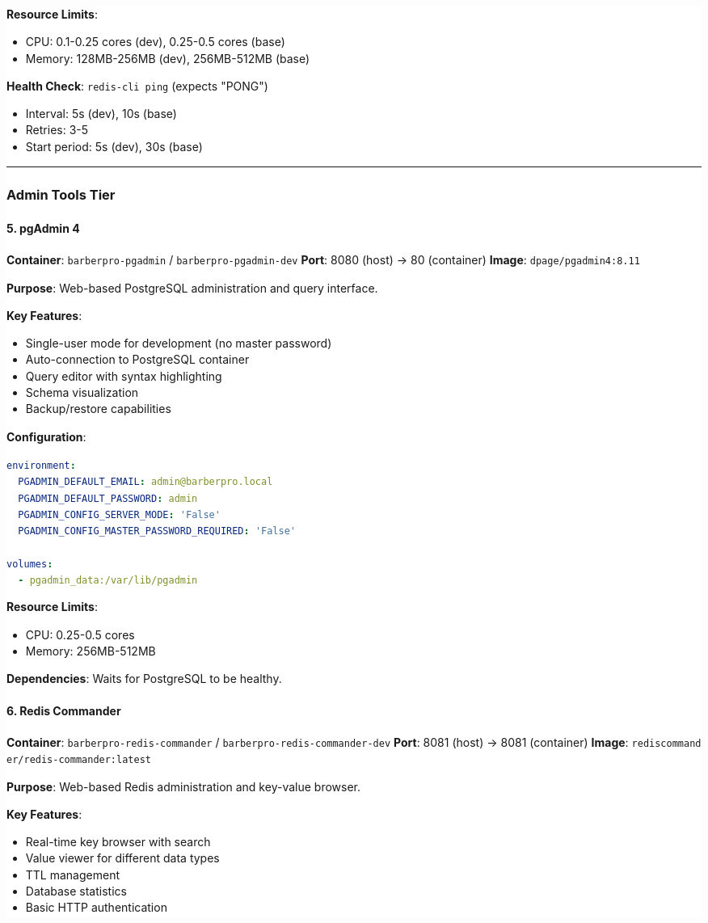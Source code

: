 **Resource Limits**:
- CPU: 0.1-0.25 cores (dev), 0.25-0.5 cores (base)
- Memory: 128MB-256MB (dev), 256MB-512MB (base)

**Health Check**: `redis-cli ping` (expects "PONG")
- Interval: 5s (dev), 10s (base)
- Retries: 3-5
- Start period: 5s (dev), 30s (base)

---

### Admin Tools Tier

#### 5. pgAdmin 4

**Container**: `barberpro-pgadmin` / `barberpro-pgadmin-dev`
**Port**: 8080 (host) → 80 (container)
**Image**: `dpage/pgadmin4:8.11`

**Purpose**: Web-based PostgreSQL administration and query interface.

**Key Features**:
- Single-user mode for development (no master password)
- Auto-connection to PostgreSQL container
- Query editor with syntax highlighting
- Schema visualization
- Backup/restore capabilities

**Configuration**:
```yaml
environment:
  PGADMIN_DEFAULT_EMAIL: admin@barberpro.local
  PGADMIN_DEFAULT_PASSWORD: admin
  PGADMIN_CONFIG_SERVER_MODE: 'False'
  PGADMIN_CONFIG_MASTER_PASSWORD_REQUIRED: 'False'

volumes:
  - pgadmin_data:/var/lib/pgadmin
```

**Resource Limits**:
- CPU: 0.25-0.5 cores
- Memory: 256MB-512MB

**Dependencies**: Waits for PostgreSQL to be healthy.

#### 6. Redis Commander

**Container**: `barberpro-redis-commander` / `barberpro-redis-commander-dev`
**Port**: 8081 (host) → 8081 (container)
**Image**: `rediscommander/redis-commander:latest`

**Purpose**: Web-based Redis administration and key-value browser.

**Key Features**:
- Real-time key browser with search
- Value viewer for different data types
- TTL management
- Database statistics
- Basic HTTP authentication
